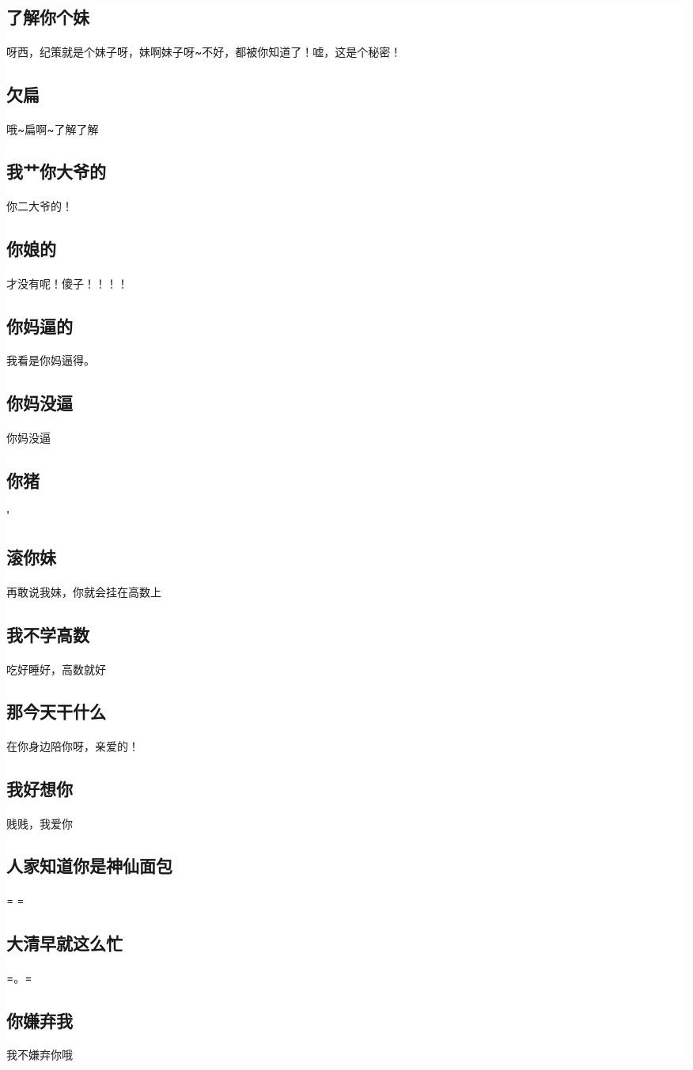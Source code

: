 ## 了解你个妹
呀西，纪策就是个妹子呀，妹啊妹子呀~不好，都被你知道了！嘘，这是个秘密！

## 欠扁
哦~扁啊~了解了解

## 我艹你大爷的
你二大爷的！

## 你娘的
才没有呢！傻子！！！！

## 你妈逼的
我看是你妈逼得。

## 你妈没逼
你妈没逼

## 你猪
'

## 滚你妹
再敢说我妹，你就会挂在高数上

## 我不学高数
吃好睡好，高数就好

## 那今天干什么
在你身边陪你呀，亲爱的！

## 我好想你
贱贱，我爱你

## 人家知道你是神仙面包
= =

## 大清早就这么忙
=。=

## 你嫌弃我
我不嫌弃你哦
